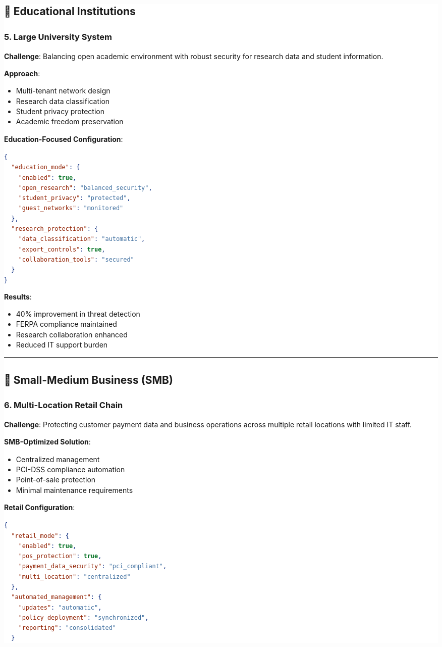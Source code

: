 
## 🏫 **Educational Institutions**

### 5. **Large University System**

**Challenge**: Balancing open academic environment with robust security for research data and student information.

**Approach**:
- Multi-tenant network design
- Research data classification
- Student privacy protection
- Academic freedom preservation

**Education-Focused Configuration**:
```json
{
  "education_mode": {
    "enabled": true,
    "open_research": "balanced_security",
    "student_privacy": "protected",
    "guest_networks": "monitored"
  },
  "research_protection": {
    "data_classification": "automatic",
    "export_controls": true,
    "collaboration_tools": "secured"
  }
}
```

**Results**:
- 40% improvement in threat detection
- FERPA compliance maintained
- Research collaboration enhanced
- Reduced IT support burden

---

## 🏪 **Small-Medium Business (SMB)**

### 6. **Multi-Location Retail Chain**

**Challenge**: Protecting customer payment data and business operations across multiple retail locations with limited IT staff.

**SMB-Optimized Solution**:
- Centralized management
- PCI-DSS compliance automation
- Point-of-sale protection
- Minimal maintenance requirements

**Retail Configuration**:
```json
{
  "retail_mode": {
    "enabled": true,
    "pos_protection": true,
    "payment_data_security": "pci_compliant",
    "multi_location": "centralized"
  },
  "automated_management": {
    "updates": "automatic",
    "policy_deployment": "synchronized",
    "reporting": "consolidated"
  }
```